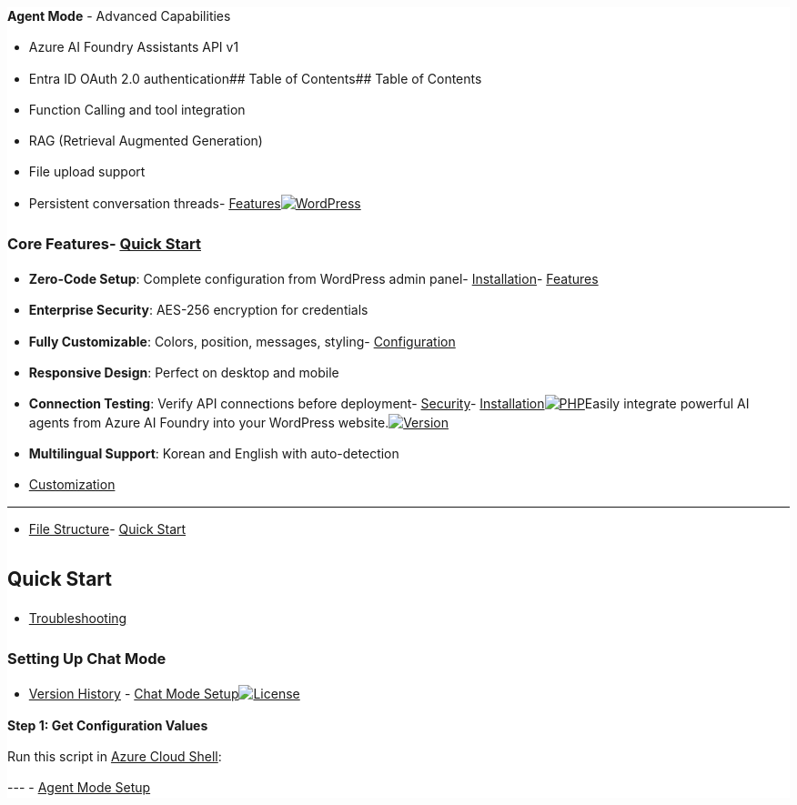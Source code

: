 

**Agent Mode** - Advanced Capabilities

- Azure AI Foundry Assistants API v1

- Entra ID OAuth 2.0 authentication## Table of Contents## Table of Contents

- Function Calling and tool integration

- RAG (Retrieval Augmented Generation)

- File upload support

- Persistent conversation threads- [Features](#features)[![WordPress](https://img.shields.io/badge/wordpress-6.0%2B-blue.svg)](https://wordpress.org/)



### Core Features- [Quick Start](#quick-start)



- **Zero-Code Setup**: Complete configuration from WordPress admin panel- [Installation](#installation)- [Features](#features)

- **Enterprise Security**: AES-256 encryption for credentials

- **Fully Customizable**: Colors, position, messages, styling- [Configuration](#configuration)

- **Responsive Design**: Perfect on desktop and mobile

- **Connection Testing**: Verify API connections before deployment- [Security](#security)- [Installation](#installation)[![PHP](https://img.shields.io/badge/php-7.4%2B-purple.svg)](https://www.php.net/)Easily integrate powerful AI agents from Azure AI Foundry into your WordPress website.[![Version](https://img.shields.io/badge/version-2.2.4-blue.svg)](https://github.com/asomi7007/azure-ai-chatbot-wordpress/releases/latest)

- **Multilingual Support**: Korean and English with auto-detection

- [Customization](#customization)

---

- [File Structure](#file-structure)- [Quick Start](#quick-start)

## Quick Start

- [Troubleshooting](#troubleshooting)

### Setting Up Chat Mode

- [Version History](#version-history)  - [Chat Mode Setup](#chat-mode-setup)[![License](https://img.shields.io/badge/license-GPL--2.0%2B-green.svg)](LICENSE)

**Step 1: Get Configuration Values**



Run this script in [Azure Cloud Shell](https://shell.azure.com):

---  - [Agent Mode Setup](#agent-mode-setup)
